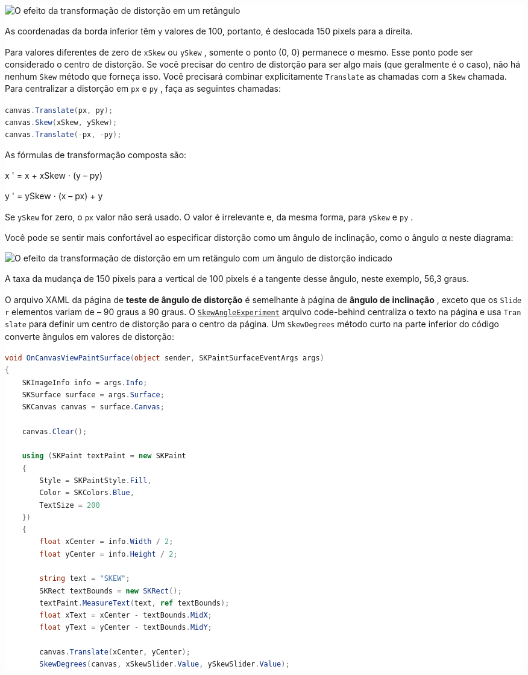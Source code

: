 ![O efeito da transformação de distorção em um retângulo](skew-images/skeweffect.png)

As coordenadas da borda inferior têm `y` valores de 100, portanto, é deslocada 150 pixels para a direita.

Para valores diferentes de zero de `xSkew` ou `ySkew` , somente o ponto (0, 0) permanece o mesmo. Esse ponto pode ser considerado o centro de distorção. Se você precisar do centro de distorção para ser algo mais (que geralmente é o caso), não há nenhum `Skew` método que forneça isso. Você precisará combinar explicitamente `Translate` as chamadas com a `Skew` chamada. Para centralizar a distorção em `px` e `py` , faça as seguintes chamadas:

```csharp
canvas.Translate(px, py);
canvas.Skew(xSkew, ySkew);
canvas.Translate(-px, -py);
```

As fórmulas de transformação composta são:

x ' = x + xSkew · (y – py)

y ' = ySkew · (x – px) + y

Se `ySkew` for zero, o `px` valor não será usado. O valor é irrelevante e, da mesma forma, para `ySkew` e `py` .

Você pode se sentir mais confortável ao especificar distorção como um ângulo de inclinação, como o ângulo α neste diagrama:

![O efeito da transformação de distorção em um retângulo com um ângulo de distorção indicado](skew-images/skewangleeffect.png)

A taxa da mudança de 150 pixels para a vertical de 100 pixels é a tangente desse ângulo, neste exemplo, 56,3 graus.

O arquivo XAML da página de **teste de ângulo de distorção** é semelhante à página de **ângulo de inclinação** , exceto que os `Slider` elementos variam de – 90 graus a 90 graus. O [`SkewAngleExperiment`](https://github.com/xamarin/xamarin-forms-samples/blob/master/SkiaSharpForms/Demos/Demos/SkiaSharpFormsDemos/Transforms/SkewAngleExperimentPage.xaml.cs) arquivo code-behind centraliza o texto na página e usa `Translate` para definir um centro de distorção para o centro da página. Um `SkewDegrees` método curto na parte inferior do código converte ângulos em valores de distorção:

```csharp
void OnCanvasViewPaintSurface(object sender, SKPaintSurfaceEventArgs args)
{
    SKImageInfo info = args.Info;
    SKSurface surface = args.Surface;
    SKCanvas canvas = surface.Canvas;

    canvas.Clear();

    using (SKPaint textPaint = new SKPaint
    {
        Style = SKPaintStyle.Fill,
        Color = SKColors.Blue,
        TextSize = 200
    })
    {
        float xCenter = info.Width / 2;
        float yCenter = info.Height / 2;

        string text = "SKEW";
        SKRect textBounds = new SKRect();
        textPaint.MeasureText(text, ref textBounds);
        float xText = xCenter - textBounds.MidX;
        float yText = yCenter - textBounds.MidY;

        canvas.Translate(xCenter, yCenter);
        SkewDegrees(canvas, xSkewSlider.Value, ySkewSlider.Value);
```